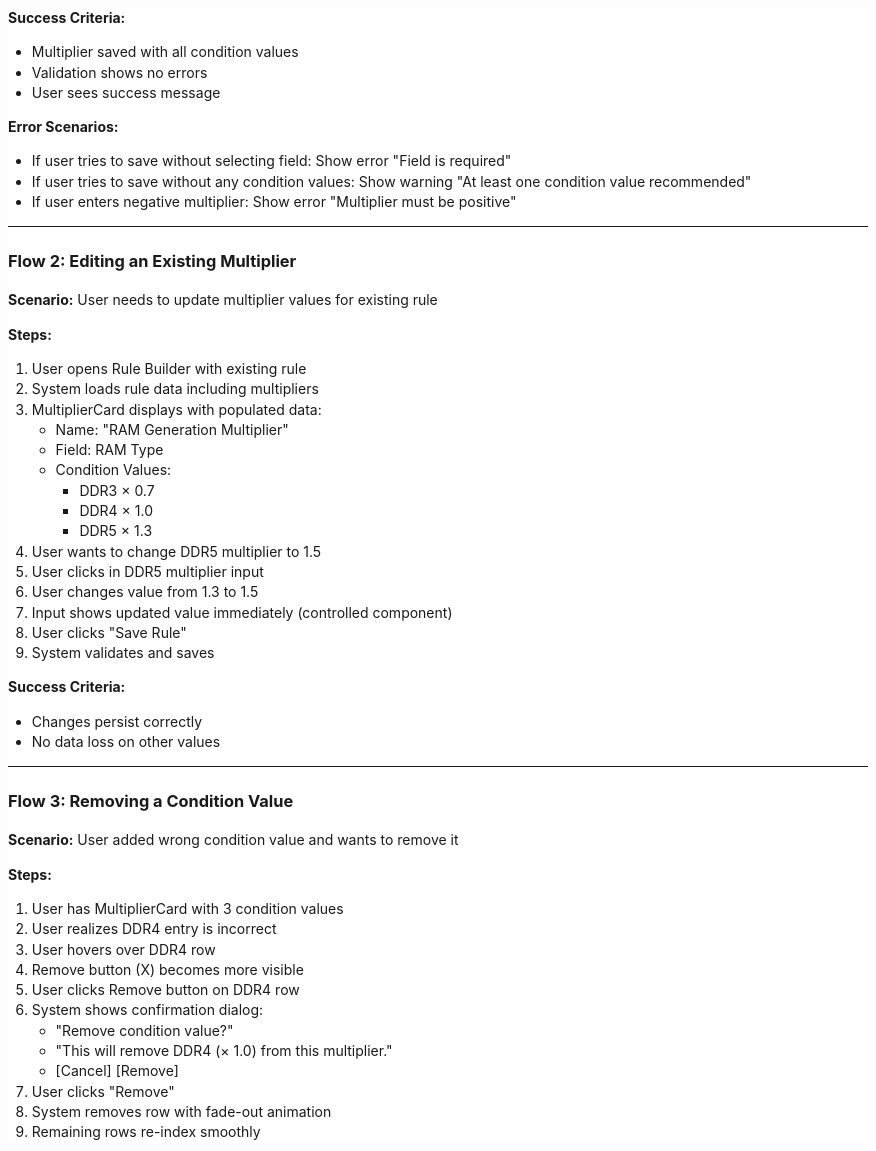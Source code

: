 **Success Criteria:**
- Multiplier saved with all condition values
- Validation shows no errors
- User sees success message

**Error Scenarios:**
- If user tries to save without selecting field: Show error "Field is required"
- If user tries to save without any condition values: Show warning "At least one condition value recommended"
- If user enters negative multiplier: Show error "Multiplier must be positive"

---

### Flow 2: Editing an Existing Multiplier

**Scenario:** User needs to update multiplier values for existing rule

**Steps:**

1. User opens Rule Builder with existing rule
2. System loads rule data including multipliers
3. MultiplierCard displays with populated data:
   - Name: "RAM Generation Multiplier"
   - Field: RAM Type
   - Condition Values:
     - DDR3 × 0.7
     - DDR4 × 1.0
     - DDR5 × 1.3
4. User wants to change DDR5 multiplier to 1.5
5. User clicks in DDR5 multiplier input
6. User changes value from 1.3 to 1.5
7. Input shows updated value immediately (controlled component)
8. User clicks "Save Rule"
9. System validates and saves

**Success Criteria:**
- Changes persist correctly
- No data loss on other values

---

### Flow 3: Removing a Condition Value

**Scenario:** User added wrong condition value and wants to remove it

**Steps:**

1. User has MultiplierCard with 3 condition values
2. User realizes DDR4 entry is incorrect
3. User hovers over DDR4 row
4. Remove button (X) becomes more visible
5. User clicks Remove button on DDR4 row
6. System shows confirmation dialog:
   - "Remove condition value?"
   - "This will remove DDR4 (× 1.0) from this multiplier."
   - [Cancel] [Remove]
7. User clicks "Remove"
8. System removes row with fade-out animation
9. Remaining rows re-index smoothly

